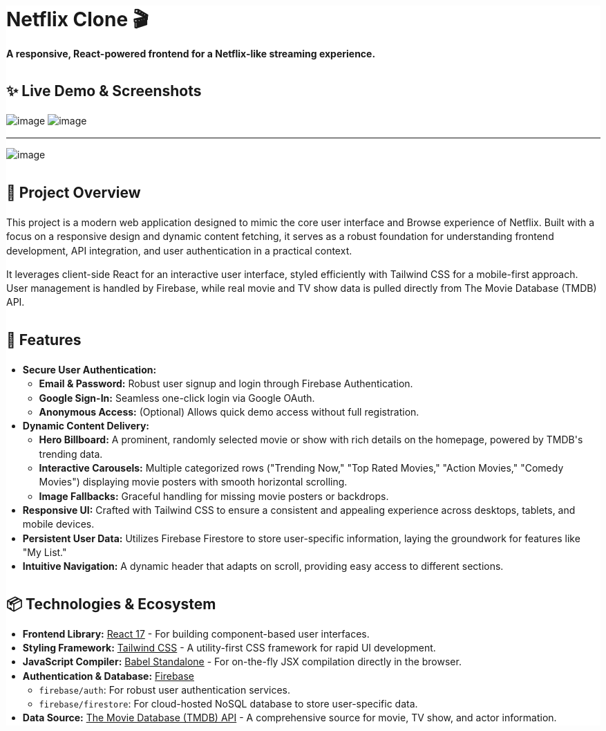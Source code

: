 # Netflix Clone 🎬

**A responsive, React-powered frontend for a Netflix-like streaming experience.**

## ✨ Live Demo & Screenshots
<img width="1913" height="1003" alt="image" src="https://github.com/user-attachments/assets/026f89f9-6a17-4cb7-b342-77356480cc4c" />
<img width="1917" height="891" alt="image" src="https://github.com/user-attachments/assets/366b9bbf-86ff-42ba-b0d9-c73e9d2680dd" />

---
<img width="1919" height="946" alt="image" src="https://github.com/user-attachments/assets/5e8fb4fe-a403-43f7-90da-475c262f5cc5" />


## 🌟 Project Overview

This project is a modern web application designed to mimic the core user interface and Browse experience of Netflix. Built with a focus on a responsive design and dynamic content fetching, it serves as a robust foundation for understanding frontend development, API integration, and user authentication in a practical context.

It leverages client-side React for an interactive user interface, styled efficiently with Tailwind CSS for a mobile-first approach. User management is handled by Firebase, while real movie and TV show data is pulled directly from The Movie Database (TMDB) API.

## 🚀 Features

* **Secure User Authentication:**
    * **Email & Password:** Robust user signup and login through Firebase Authentication.
    * **Google Sign-In:** Seamless one-click login via Google OAuth.
    * **Anonymous Access:** (Optional) Allows quick demo access without full registration.
* **Dynamic Content Delivery:**
    * **Hero Billboard:** A prominent, randomly selected movie or show with rich details on the homepage, powered by TMDB's trending data.
    * **Interactive Carousels:** Multiple categorized rows ("Trending Now," "Top Rated Movies," "Action Movies," "Comedy Movies") displaying movie posters with smooth horizontal scrolling.
    * **Image Fallbacks:** Graceful handling for missing movie posters or backdrops.
* **Responsive UI:** Crafted with Tailwind CSS to ensure a consistent and appealing experience across desktops, tablets, and mobile devices.
* **Persistent User Data:** Utilizes Firebase Firestore to store user-specific information, laying the groundwork for features like "My List."
* **Intuitive Navigation:** A dynamic header that adapts on scroll, providing easy access to different sections.

## 📦 Technologies & Ecosystem

* **Frontend Library:** [React 17](https://react.dev/) - For building component-based user interfaces.
* **Styling Framework:** [Tailwind CSS](https://tailwindcss.com/) - A utility-first CSS framework for rapid UI development.
* **JavaScript Compiler:** [Babel Standalone](https://babeljs.io/docs/en/babel-standalone) - For on-the-fly JSX compilation directly in the browser.
* **Authentication & Database:** [Firebase](https://firebase.google.com/)
    * `firebase/auth`: For robust user authentication services.
    * `firebase/firestore`: For cloud-hosted NoSQL database to store user-specific data.
* **Data Source:** [The Movie Database (TMDB) API](https://developers.themoviedb.org/3/getting-started/introduction) - A comprehensive source for movie, TV show, and actor information.
